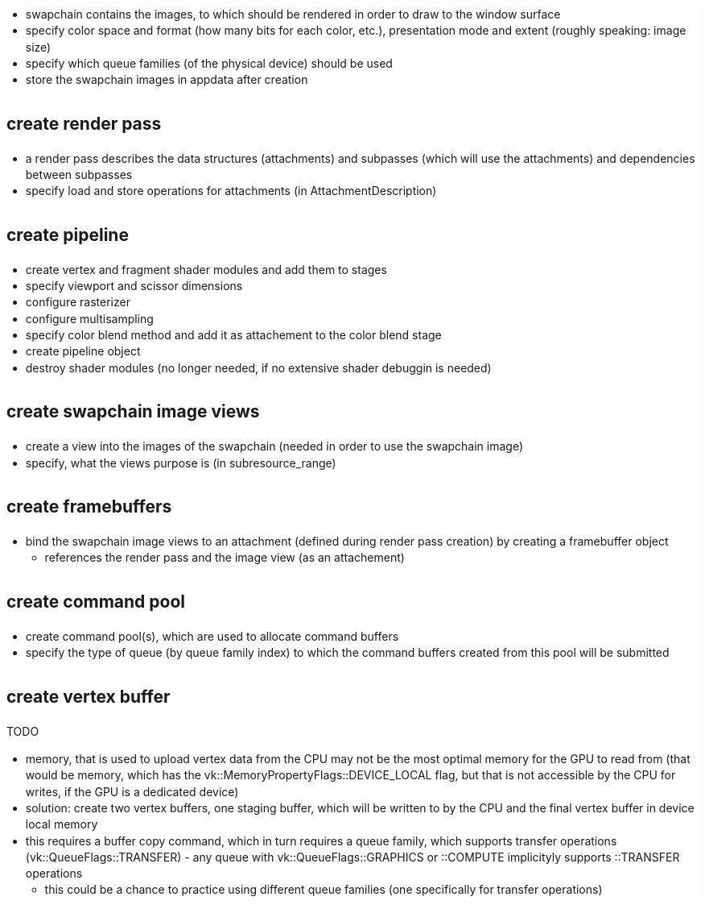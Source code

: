 - swapchain contains the images, to which should be rendered in order to 
	draw to the window surface
- specify color space and format (how many bits for each color, etc.), presentation 
	mode and extent (roughly speaking: image size)
- specify which queue families (of the physical device) should be used
- store the swapchain images in appdata after creation

## create render pass

- a render pass describes the data structures (attachments) and subpasses (which 
	will use the attachments) and dependencies between subpasses
- specify load and store operations for attachments (in AttachmentDescription)

## create pipeline

- create vertex and fragment shader modules and add them to stages
- specify viewport and scissor dimensions
- configure rasterizer
- configure multisampling
- specify color blend method and add it as attachement to the color blend stage
- create pipeline object
- destroy shader modules (no longer needed, if no extensive shader debuggin is 
	needed)
	
## create swapchain image views

- create a view into the images of the swapchain (needed in order to use the 
	swapchain image)
- specify, what the views purpose is (in subresource_range)

## create framebuffers

- bind the swapchain image views to an attachment (defined during render pass 
	creation) by creating a framebuffer object
	- references the render pass and the image view (as an attachement)
	
## create command pool

- create command pool(s), which are used to allocate command buffers
- specify the type of queue (by queue family index) to which the command buffers 
	created from this pool will be submitted

## create vertex buffer

TODO

- memory, that is used to upload vertex data from the CPU may not be the most optimal 
	memory for the GPU to read from (that would be memory, which has the 
	vk::MemoryPropertyFlags::DEVICE_LOCAL flag, but that is not accessible by the CPU
	for writes, if the GPU is a dedicated device)
- solution: create two vertex buffers, one staging buffer, which will be written to
	by the CPU and the final vertex buffer in device local memory
- this requires a buffer copy command, which in turn requires a queue family, which 
	supports transfer operations (vk::QueueFlags::TRANSFER) - any queue with vk::QueueFlags::GRAPHICS or ::COMPUTE
	implicityly supports ::TRANSFER operations
	- this could be a chance to practice using different queue families (one specifically for 
		transfer operations)
	